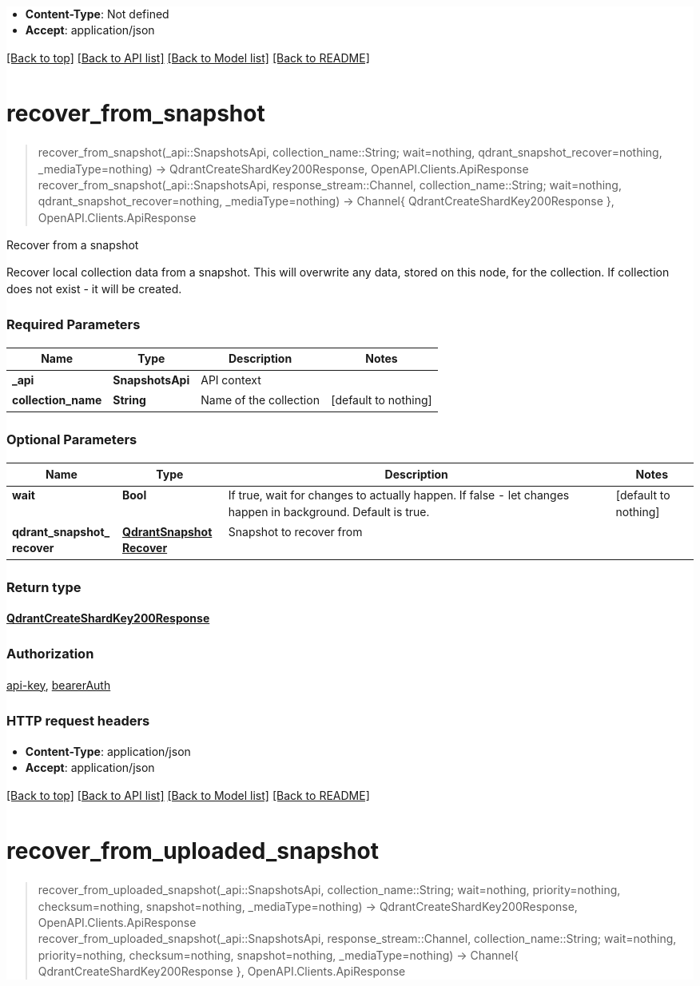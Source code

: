  - **Content-Type**: Not defined
 - **Accept**: application/json

[[Back to top]](#) [[Back to API list]](../README.md#api-endpoints) [[Back to Model list]](../README.md#models) [[Back to README]](../README.md)

# **recover_from_snapshot**
> recover_from_snapshot(_api::SnapshotsApi, collection_name::String; wait=nothing, qdrant_snapshot_recover=nothing, _mediaType=nothing) -> QdrantCreateShardKey200Response, OpenAPI.Clients.ApiResponse <br/>
> recover_from_snapshot(_api::SnapshotsApi, response_stream::Channel, collection_name::String; wait=nothing, qdrant_snapshot_recover=nothing, _mediaType=nothing) -> Channel{ QdrantCreateShardKey200Response }, OpenAPI.Clients.ApiResponse

Recover from a snapshot

Recover local collection data from a snapshot. This will overwrite any data, stored on this node, for the collection. If collection does not exist - it will be created.

### Required Parameters

Name | Type | Description  | Notes
------------- | ------------- | ------------- | -------------
 **_api** | **SnapshotsApi** | API context | 
**collection_name** | **String**| Name of the collection | [default to nothing]

### Optional Parameters

Name | Type | Description  | Notes
------------- | ------------- | ------------- | -------------
 **wait** | **Bool**| If true, wait for changes to actually happen. If false - let changes happen in background. Default is true. | [default to nothing]
 **qdrant_snapshot_recover** | [**QdrantSnapshotRecover**](QdrantSnapshotRecover.md)| Snapshot to recover from | 

### Return type

[**QdrantCreateShardKey200Response**](QdrantCreateShardKey200Response.md)

### Authorization

[api-key](../README.md#api-key), [bearerAuth](../README.md#bearerAuth)

### HTTP request headers

 - **Content-Type**: application/json
 - **Accept**: application/json

[[Back to top]](#) [[Back to API list]](../README.md#api-endpoints) [[Back to Model list]](../README.md#models) [[Back to README]](../README.md)

# **recover_from_uploaded_snapshot**
> recover_from_uploaded_snapshot(_api::SnapshotsApi, collection_name::String; wait=nothing, priority=nothing, checksum=nothing, snapshot=nothing, _mediaType=nothing) -> QdrantCreateShardKey200Response, OpenAPI.Clients.ApiResponse <br/>
> recover_from_uploaded_snapshot(_api::SnapshotsApi, response_stream::Channel, collection_name::String; wait=nothing, priority=nothing, checksum=nothing, snapshot=nothing, _mediaType=nothing) -> Channel{ QdrantCreateShardKey200Response }, OpenAPI.Clients.ApiResponse
